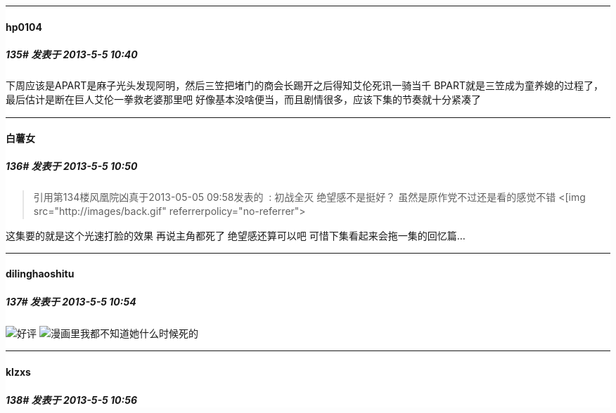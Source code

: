 




*****

####  hp0104  
##### 135#       发表于 2013-5-5 10:40




下周应该是APART是麻子光头发现阿明，然后三笠把堵门的商会长踢开之后得知艾伦死讯一骑当千 
BPART就是三笠成为童养媳的过程了，最后估计是断在巨人艾伦一拳救老婆那里吧
好像基本没啥便当，而且剧情很多，应该下集的节奏就十分紧凑了







*****

####  白薯女  
##### 136#       发表于 2013-5-5 10:50



<blockquote>引用第134楼风凰院凶真于2013-05-05 09:58发表的  :
初战全灭
绝望感不是挺好？
虽然是原作党不过还是看的感觉不错 <[img src="http://images/back.gif" referrerpolicy="no-referrer"></blockquote>这集要的就是这个光速打脸的效果
再说主角都死了 绝望感还算可以吧
可惜下集看起来会拖一集的回忆篇…







*****

####  dilinghaoshitu  
##### 137#       发表于 2013-5-5 10:54



<img src="https://static.saraba1st.com/image/smiley/face/05.gif" referrerpolicy="no-referrer">好评
<img src="https://static.saraba1st.com/image/smiley/face/41.gif" referrerpolicy="no-referrer">漫画里我都不知道她什么时候死的







*****

####  klzxs  
##### 138#       发表于 2013-5-5 10:56
